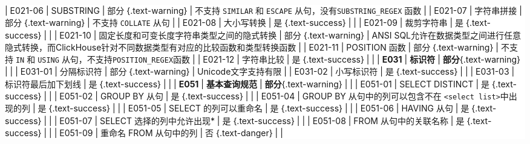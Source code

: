 | E021-06  | SUBSTRING                                                                                | 部分 {.text-warning}    | 不支持 `SIMILAR` 和 `ESCAPE` 从句，没有`SUBSTRING_REGEX` 函数                                                                                                            |
| E021-07  | 字符串拼接                                                                               | 部分 {.text-warning}    | 不支持 `COLLATE` 从句                                                                                                                                                    |
| E021-08  | 大小写转换                                                                               | 是 {.text-success}      |                                                                                                                                                                          |
| E021-09  | 裁剪字符串                                                                               | 是 {.text-success}      |                                                                                                                                                                          |
| E021-10  | 固定长度和可变长度字符串类型之间的隐式转换                                               | 部分 {.text-warning}    | ANSI SQL允许在数据类型之间进行任意隐式转换，而ClickHouse针对不同数据类型有对应的比较函数和类型转换函数                                                                   |
| E021-11  | POSITION 函数                                                                            | 部分 {.text-warning}    | 不支持 `IN` 和 `USING` 从句，不支持`POSITION_REGEX`函数                                                                                                                  |
| E021-12  | 字符串比较                                                                               | 是 {.text-success}      |                                                                                                                                                                          |
| **E031** | **标识符**                                                                               | **部分**{.text-warning} |                                                                                                                                                                          |
| E031-01  | 分隔标识符                                                                               | 部分 {.text-warning}    | Unicode文字支持有限                                                                                                                                                      |
| E031-02  | 小写标识符                                                                               | 是 {.text-success}      |                                                                                                                                                                          |
| E031-03  | 标识符最后加下划线                                                                       | 是 {.text-success}      |                                                                                                                                                                          |
| **E051** | **基本查询规范**                                                                         | **部分**{.text-warning} |                                                                                                                                                                          |
| E051-01  | SELECT DISTINCT                                                                          | 是 {.text-success}      |                                                                                                                                                                          |
| E051-02  | GROUP BY 从句                                                                            | 是 {.text-success}      |                                                                                                                                                                          |
| E051-04  | GROUP BY 从句中的列可以包含不在 `<select list>`中出现的列                                | 是 {.text-success}      |                                                                                                                                                                          |
| E051-05  | SELECT 的列可以重命名                                                                    | 是 {.text-success}      |                                                                                                                                                                          |
| E051-06  | HAVING 从句                                                                              | 是 {.text-success}      |                                                                                                                                                                          |
| E051-07  | SELECT 选择的列中允许出现\*                                                              | 是 {.text-success}      |                                                                                                                                                                          |
| E051-08  | FROM 从句中的关联名称                                                                    | 是 {.text-success}      |                                                                                                                                                                          |
| E051-09  | 重命名 FROM 从句中的列                                                                   | 否 {.text-danger}       |                                                                                                                                                                          |